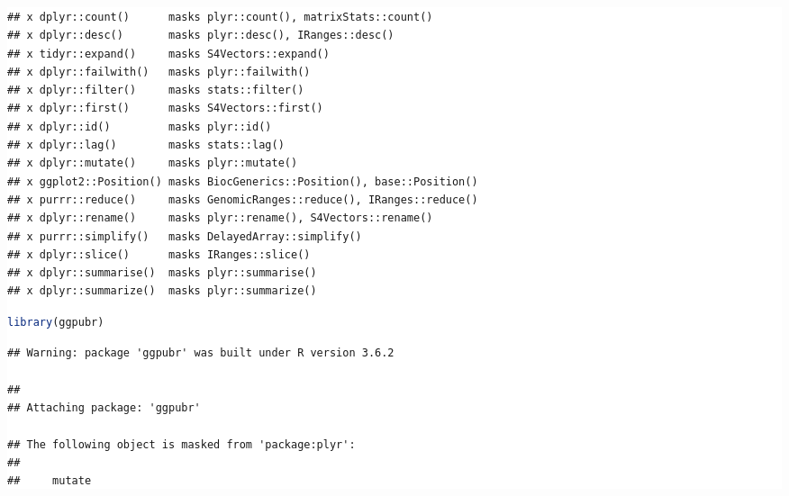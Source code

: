     ## x dplyr::count()      masks plyr::count(), matrixStats::count()
    ## x dplyr::desc()       masks plyr::desc(), IRanges::desc()
    ## x tidyr::expand()     masks S4Vectors::expand()
    ## x dplyr::failwith()   masks plyr::failwith()
    ## x dplyr::filter()     masks stats::filter()
    ## x dplyr::first()      masks S4Vectors::first()
    ## x dplyr::id()         masks plyr::id()
    ## x dplyr::lag()        masks stats::lag()
    ## x dplyr::mutate()     masks plyr::mutate()
    ## x ggplot2::Position() masks BiocGenerics::Position(), base::Position()
    ## x purrr::reduce()     masks GenomicRanges::reduce(), IRanges::reduce()
    ## x dplyr::rename()     masks plyr::rename(), S4Vectors::rename()
    ## x purrr::simplify()   masks DelayedArray::simplify()
    ## x dplyr::slice()      masks IRanges::slice()
    ## x dplyr::summarise()  masks plyr::summarise()
    ## x dplyr::summarize()  masks plyr::summarize()

``` r
library(ggpubr)
```

    ## Warning: package 'ggpubr' was built under R version 3.6.2

    ## 
    ## Attaching package: 'ggpubr'

    ## The following object is masked from 'package:plyr':
    ## 
    ##     mutate
